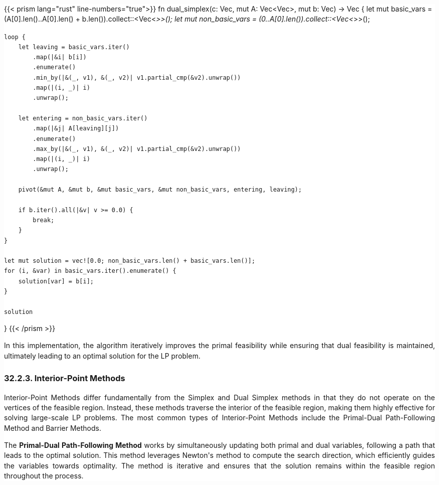 {{< prism lang="rust" line-numbers="true">}}
fn dual_simplex(c: Vec<f64>, mut A: Vec<Vec<f64>>, mut b: Vec<f64>) -> Vec<f64> {
    let mut basic_vars = (A[0].len()..A[0].len() + b.len()).collect::<Vec<_>>();
    let mut non_basic_vars = (0..A[0].len()).collect::<Vec<_>>();
    
    loop {
        let leaving = basic_vars.iter()
            .map(|&i| b[i])
            .enumerate()
            .min_by(|&(_, v1), &(_, v2)| v1.partial_cmp(&v2).unwrap())
            .map(|(i, _)| i)
            .unwrap();
        
        let entering = non_basic_vars.iter()
            .map(|&j| A[leaving][j])
            .enumerate()
            .max_by(|&(_, v1), &(_, v2)| v1.partial_cmp(&v2).unwrap())
            .map(|(i, _)| i)
            .unwrap();
        
        pivot(&mut A, &mut b, &mut basic_vars, &mut non_basic_vars, entering, leaving);
        
        if b.iter().all(|&v| v >= 0.0) {
            break;
        }
    }

    let mut solution = vec![0.0; non_basic_vars.len() + basic_vars.len()];
    for (i, &var) in basic_vars.iter().enumerate() {
        solution[var] = b[i];
    }

    solution
}
{{< /prism >}}
<p style="text-align: justify;">
In this implementation, the algorithm iteratively improves the primal feasibility while ensuring that dual feasibility is maintained, ultimately leading to an optimal solution for the LP problem.
</p>

### 32.2.3. Interior-Point Methods
<p style="text-align: justify;">
Interior-Point Methods differ fundamentally from the Simplex and Dual Simplex methods in that they do not operate on the vertices of the feasible region. Instead, these methods traverse the interior of the feasible region, making them highly effective for solving large-scale LP problems. The most common types of Interior-Point Methods include the Primal-Dual Path-Following Method and Barrier Methods.
</p>

<p style="text-align: justify;">
The <strong>Primal-Dual Path-Following Method</strong> works by simultaneously updating both primal and dual variables, following a path that leads to the optimal solution. This method leverages Newton's method to compute the search direction, which efficiently guides the variables towards optimality. The method is iterative and ensures that the solution remains within the feasible region throughout the process.
</p>
